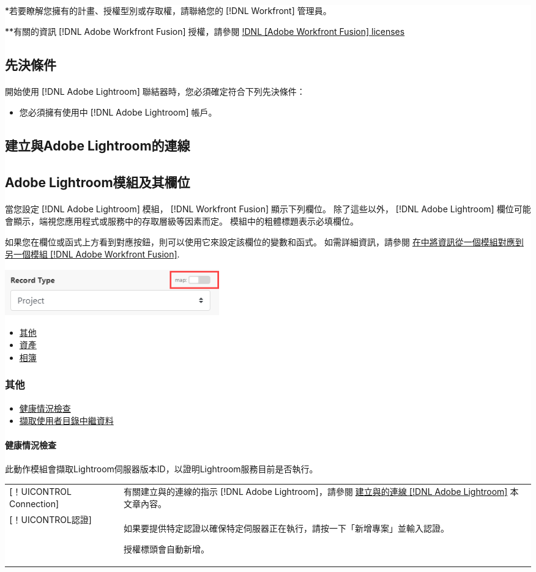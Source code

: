 
&#42;若要瞭解您擁有的計畫、授權型別或存取權，請聯絡您的 [!DNL Workfront] 管理員。

&#42;&#42;有關的資訊 [!DNL Adobe Workfront Fusion] 授權，請參閱 [!DNL [Adobe Workfront Fusion] licenses](../../workfront-fusion/get-started/license-automation-vs-integration.md)

## 先決條件

開始使用 [!DNL Adobe Lightroom] 聯結器時，您必須確定符合下列先決條件：

* 您必須擁有使用中 [!DNL Adobe Lightroom] 帳戶。

## 建立與Adobe Lightroom的連線



## Adobe Lightroom模組及其欄位

當您設定 [!DNL Adobe Lightroom] 模組， [!DNL Workfront Fusion] 顯示下列欄位。 除了這些以外， [!DNL Adobe Lightroom] 欄位可能會顯示，端視您應用程式或服務中的存取層級等因素而定。 模組中的粗體標題表示必填欄位。

如果您在欄位或函式上方看到對應按鈕，則可以使用它來設定該欄位的變數和函式。 如需詳細資訊，請參閱 [在中將資訊從一個模組對應到另一個模組 [!DNL Adobe Workfront Fusion]](../../workfront-fusion/mapping/map-information-between-modules.md).

![](assets/map-toggle-350x74.png)

* [其他](#other)
* [資產](#assets)
* [相簿](#albums)

### 其他

* [健康情況檢查](#health-check)
* [擷取使用者目錄中繼資料](#retrieve-user-catalog-metadata)

#### 健康情況檢查

此動作模組會擷取Lightroom伺服器版本ID，以證明Lightroom服務目前是否執行。

<table style="table-layout:auto"> 
  <col/>
  <col/>
  <tbody>
    <tr>
      <td role="rowheader">[！UICONTROL Connection]</td>
      <td>有關建立與的連線的指示 [!DNL Adobe Lightroom]，請參閱 <a href="#create-a-connection-to-adobe-lightroom" class="MCXref xref" >建立與的連線 [!DNL Adobe Lightroom]</a> 本文章內容。</td>
    </tr>
    <tr>
      <td role="rowheader">[！UICONTROL認證]</td>
      <td>
        <p>如果要提供特定認證以確保特定伺服器正在執行，請按一下「新增專案」並輸入認證。</p><p>授權標頭會自動新增。</p>
      </td>
    </tr>
  </tbody>
</table>
